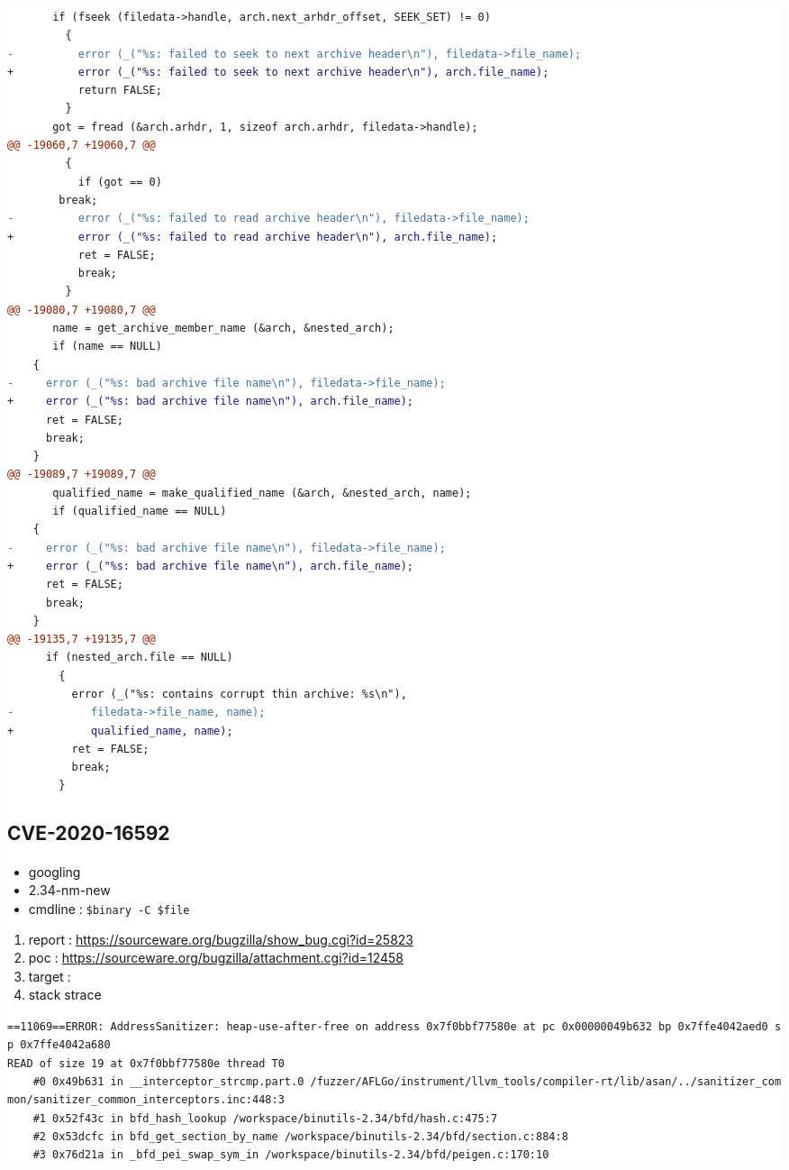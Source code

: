 ``` diff
       if (fseek (filedata->handle, arch.next_arhdr_offset, SEEK_SET) != 0)
         {
-          error (_("%s: failed to seek to next archive header\n"), filedata->file_name);
+          error (_("%s: failed to seek to next archive header\n"), arch.file_name);
           return FALSE;
         }
       got = fread (&arch.arhdr, 1, sizeof arch.arhdr, filedata->handle);
@@ -19060,7 +19060,7 @@
         {
           if (got == 0)
 	    break;
-          error (_("%s: failed to read archive header\n"), filedata->file_name);
+          error (_("%s: failed to read archive header\n"), arch.file_name);
           ret = FALSE;
           break;
         }
@@ -19080,7 +19080,7 @@
       name = get_archive_member_name (&arch, &nested_arch);
       if (name == NULL)
 	{
-	  error (_("%s: bad archive file name\n"), filedata->file_name);
+	  error (_("%s: bad archive file name\n"), arch.file_name);
 	  ret = FALSE;
 	  break;
 	}
@@ -19089,7 +19089,7 @@
       qualified_name = make_qualified_name (&arch, &nested_arch, name);
       if (qualified_name == NULL)
 	{
-	  error (_("%s: bad archive file name\n"), filedata->file_name);
+	  error (_("%s: bad archive file name\n"), arch.file_name);
 	  ret = FALSE;
 	  break;
 	}
@@ -19135,7 +19135,7 @@
 	  if (nested_arch.file == NULL)
 	    {
 	      error (_("%s: contains corrupt thin archive: %s\n"),
-		     filedata->file_name, name);
+		     qualified_name, name);
 	      ret = FALSE;
 	      break;
 	    }

```
## CVE-2020-16592
- googling
- 2.34-nm-new
- cmdline : `$binary -C $file`
1. report : https://sourceware.org/bugzilla/show_bug.cgi?id=25823
2. poc : https://sourceware.org/bugzilla/attachment.cgi?id=12458
3. target :
4. stack strace
``` log
==11069==ERROR: AddressSanitizer: heap-use-after-free on address 0x7f0bbf77580e at pc 0x00000049b632 bp 0x7ffe4042aed0 sp 0x7ffe4042a680
READ of size 19 at 0x7f0bbf77580e thread T0
    #0 0x49b631 in __interceptor_strcmp.part.0 /fuzzer/AFLGo/instrument/llvm_tools/compiler-rt/lib/asan/../sanitizer_common/sanitizer_common_interceptors.inc:448:3
    #1 0x52f43c in bfd_hash_lookup /workspace/binutils-2.34/bfd/hash.c:475:7
    #2 0x53dcfc in bfd_get_section_by_name /workspace/binutils-2.34/bfd/section.c:884:8
    #3 0x76d21a in _bfd_pei_swap_sym_in /workspace/binutils-2.34/bfd/peigen.c:170:10
```